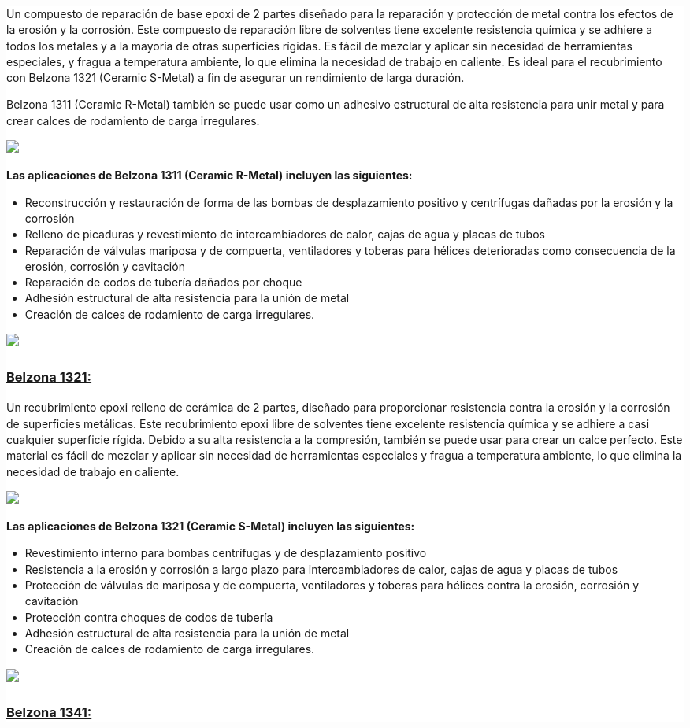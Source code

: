 Un compuesto de reparación de base epoxi de 2 partes diseñado para la reparación y protección de metal contra los efectos de la erosión y la corrosión. Este compuesto de reparación libre de solventes tiene excelente resistencia química y se adhiere a todos los metales y a la mayoría de otras superficies rígidas. Es fácil de mezclar y aplicar sin necesidad de herramientas especiales, y fragua a temperatura ambiente, lo que elimina la necesidad de trabajo en caliente. Es ideal para el recubrimiento con [Belzona 1321 (Ceramic S-Metal)](https://www.belzona.com/es/products/1000/1321.aspx) a fin de asegurar un rendimiento de larga duración.

Belzona 1311 (Ceramic R-Metal) también se puede usar como un adhesivo estructural de alta resistencia para unir metal y para crear calces de rodamiento de carga irregulares.

![](https://res.cloudinary.com/novatec/v1597778766/1311_1_z3ujfg.jpg)

**Las aplicaciones de Belzona 1311 (Ceramic R-Metal) incluyen las siguientes:**

* Reconstrucción y restauración de forma de las bombas de desplazamiento positivo y centrífugas dañadas por la erosión y la corrosión
* Relleno de picaduras y revestimiento de intercambiadores de calor, cajas de agua y placas de tubos
* Reparación de válvulas mariposa y de compuerta, ventiladores y toberas para hélices deterioradas como consecuencia de la erosión, corrosión y cavitación
* Reparación de codos de tubería dañados por choque
* Adhesión estructural de alta resistencia para la unión de metal
* Creación de calces de rodamiento de carga irregulares.

![](https://res.cloudinary.com/novatec/v1597778824/1311_7_lraohw.jpg)

### [**Belzona 1321:**](https://www.belzona.com/es/products/1000/1321.aspx)

Un recubrimiento epoxi relleno de cerámica de 2 partes, diseñado para proporcionar resistencia contra la erosión y la corrosión de superficies metálicas. Este recubrimiento epoxi libre de solventes tiene excelente resistencia química y se adhiere a casi cualquier superficie rígida. Debido a su alta resistencia a la compresión, también se puede usar para crear un calce perfecto. Este material es fácil de mezclar y aplicar sin necesidad de herramientas especiales y fragua a temperatura ambiente, lo que elimina la necesidad de trabajo en caliente.

![](https://res.cloudinary.com/novatec/v1597778914/1321_1_gxmnjc.jpg)

**Las aplicaciones de Belzona 1321 (Ceramic S-Metal) incluyen las siguientes:**

* Revestimiento interno para bombas centrífugas y de desplazamiento positivo
* Resistencia a la erosión y corrosión a largo plazo para intercambiadores de calor, cajas de agua y placas de tubos
* Protección de válvulas de mariposa y de compuerta, ventiladores y toberas para hélices contra la erosión, corrosión y cavitación
* Protección contra choques de codos de tubería
* Adhesión estructural de alta resistencia para la unión de metal
* Creación de calces de rodamiento de carga irregulares.

![](https://res.cloudinary.com/novatec/v1597778953/1321_5_gqsuyq.jpg)

### [**Belzona 1341:**](https://www.belzona.com/es/products/1000/1341.aspx)
